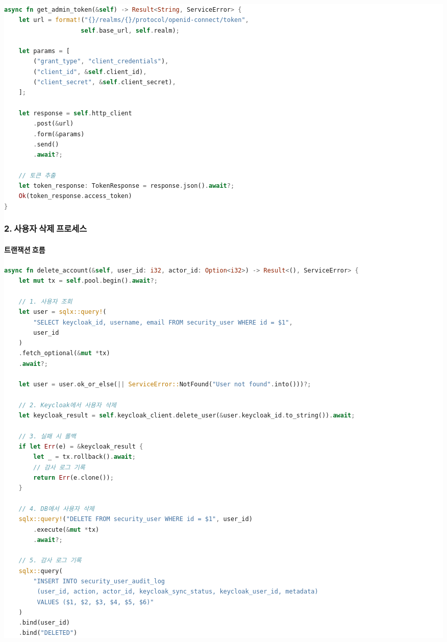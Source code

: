 ```rust
async fn get_admin_token(&self) -> Result<String, ServiceError> {
    let url = format!("{}/realms/{}/protocol/openid-connect/token", 
                     self.base_url, self.realm);
    
    let params = [
        ("grant_type", "client_credentials"),
        ("client_id", &self.client_id),
        ("client_secret", &self.client_secret),
    ];
    
    let response = self.http_client
        .post(&url)
        .form(&params)
        .send()
        .await?;
    
    // 토큰 추출
    let token_response: TokenResponse = response.json().await?;
    Ok(token_response.access_token)
}
```

### 2. 사용자 삭제 프로세스

#### 트랜잭션 흐름

```rust
async fn delete_account(&self, user_id: i32, actor_id: Option<i32>) -> Result<(), ServiceError> {
    let mut tx = self.pool.begin().await?;
    
    // 1. 사용자 조회
    let user = sqlx::query!(
        "SELECT keycloak_id, username, email FROM security_user WHERE id = $1",
        user_id
    )
    .fetch_optional(&mut *tx)
    .await?;
    
    let user = user.ok_or_else(|| ServiceError::NotFound("User not found".into()))?;
    
    // 2. Keycloak에서 사용자 삭제
    let keycloak_result = self.keycloak_client.delete_user(&user.keycloak_id.to_string()).await;
    
    // 3. 실패 시 롤백
    if let Err(e) = &keycloak_result {
        let _ = tx.rollback().await;
        // 감사 로그 기록
        return Err(e.clone());
    }
    
    // 4. DB에서 사용자 삭제
    sqlx::query!("DELETE FROM security_user WHERE id = $1", user_id)
        .execute(&mut *tx)
        .await?;
    
    // 5. 감사 로그 기록
    sqlx::query(
        "INSERT INTO security_user_audit_log 
         (user_id, action, actor_id, keycloak_sync_status, keycloak_user_id, metadata)
         VALUES ($1, $2, $3, $4, $5, $6)"
    )
    .bind(user_id)
    .bind("DELETED")
```